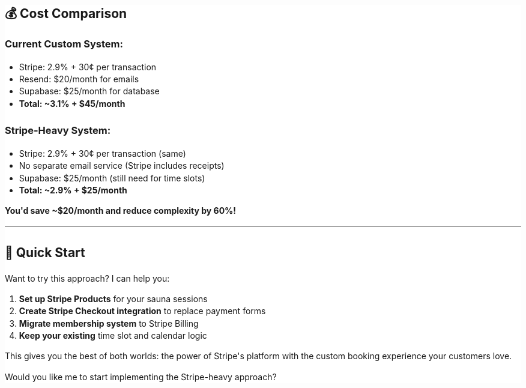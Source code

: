 
## 💰 Cost Comparison

### Current Custom System:
- Stripe: 2.9% + 30¢ per transaction
- Resend: $20/month for emails
- Supabase: $25/month for database
- **Total: ~3.1% + $45/month**

### Stripe-Heavy System:
- Stripe: 2.9% + 30¢ per transaction (same)
- No separate email service (Stripe includes receipts)
- Supabase: $25/month (still need for time slots)
- **Total: ~2.9% + $25/month**

**You'd save ~$20/month and reduce complexity by 60%!**

---

## 🎯 Quick Start

Want to try this approach? I can help you:

1. **Set up Stripe Products** for your sauna sessions
2. **Create Stripe Checkout integration** to replace payment forms
3. **Migrate membership system** to Stripe Billing
4. **Keep your existing** time slot and calendar logic

This gives you the best of both worlds: the power of Stripe's platform with the custom booking experience your customers love.

Would you like me to start implementing the Stripe-heavy approach? 